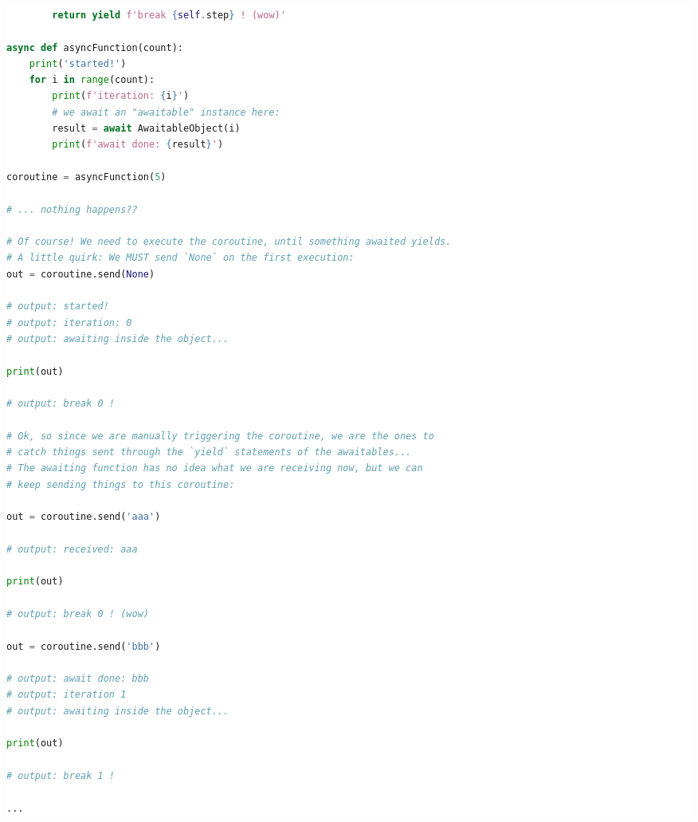 ```py
        return yield f'break {self.step} ! (wow)'

async def asyncFunction(count):
    print('started!')
    for i in range(count):
        print(f'iteration: {i}')
        # we await an "awaitable" instance here:
        result = await AwaitableObject(i)
        print(f'await done: {result}')

coroutine = asyncFunction(5)

# ... nothing happens??

# Of course! We need to execute the coroutine, until something awaited yields.
# A little quirk: We MUST send `None` on the first execution:
out = coroutine.send(None)

# output: started!
# output: iteration: 0
# output: awaiting inside the object...

print(out)

# output: break 0 !

# Ok, so since we are manually triggering the coroutine, we are the ones to
# catch things sent through the `yield` statements of the awaitables...
# The awaiting function has no idea what we are receiving now, but we can
# keep sending things to this coroutine:

out = coroutine.send('aaa')

# output: received: aaa

print(out)

# output: break 0 ! (wow)

out = coroutine.send('bbb')

# output: await done: bbb
# output: iteration 1
# output: awaiting inside the object...

print(out)

# output: break 1 !

...
```
